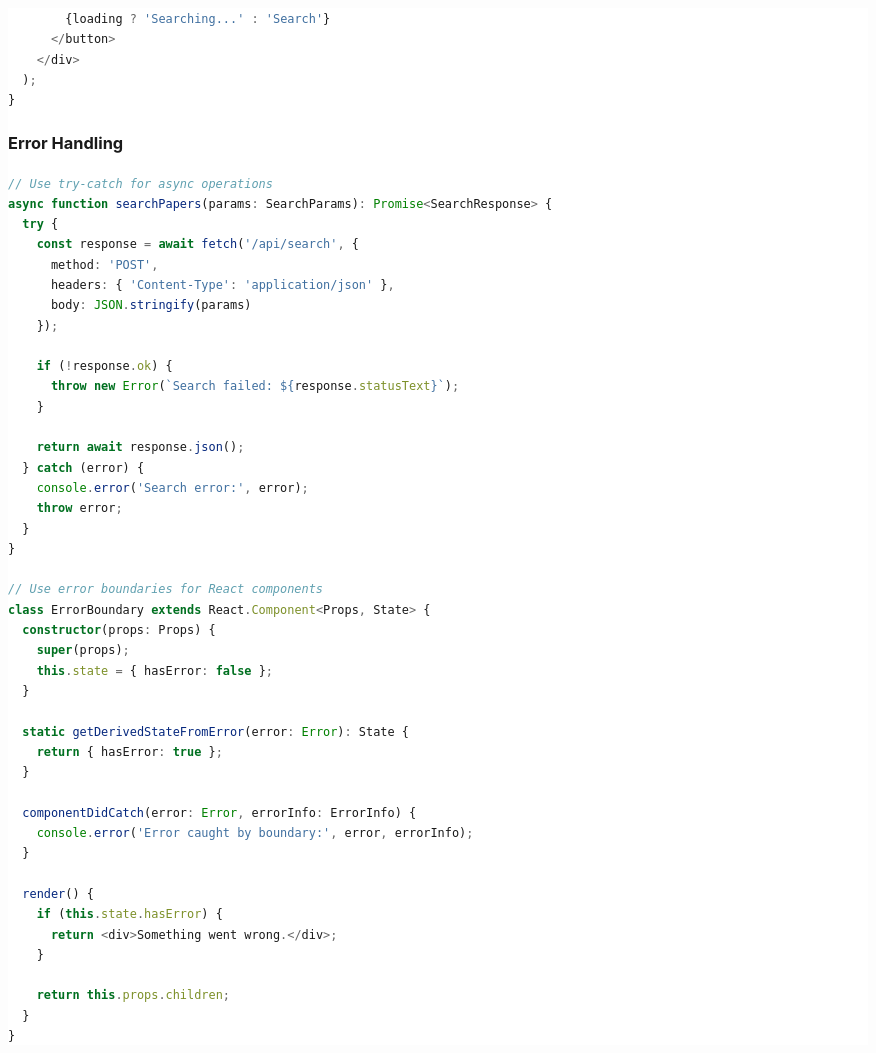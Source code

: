 ```typescript
        {loading ? 'Searching...' : 'Search'}
      </button>
    </div>
  );
}
```

### Error Handling
```typescript
// Use try-catch for async operations
async function searchPapers(params: SearchParams): Promise<SearchResponse> {
  try {
    const response = await fetch('/api/search', {
      method: 'POST',
      headers: { 'Content-Type': 'application/json' },
      body: JSON.stringify(params)
    });
    
    if (!response.ok) {
      throw new Error(`Search failed: ${response.statusText}`);
    }
    
    return await response.json();
  } catch (error) {
    console.error('Search error:', error);
    throw error;
  }
}

// Use error boundaries for React components
class ErrorBoundary extends React.Component<Props, State> {
  constructor(props: Props) {
    super(props);
    this.state = { hasError: false };
  }
  
  static getDerivedStateFromError(error: Error): State {
    return { hasError: true };
  }
  
  componentDidCatch(error: Error, errorInfo: ErrorInfo) {
    console.error('Error caught by boundary:', error, errorInfo);
  }
  
  render() {
    if (this.state.hasError) {
      return <div>Something went wrong.</div>;
    }
    
    return this.props.children;
  }
}
```
